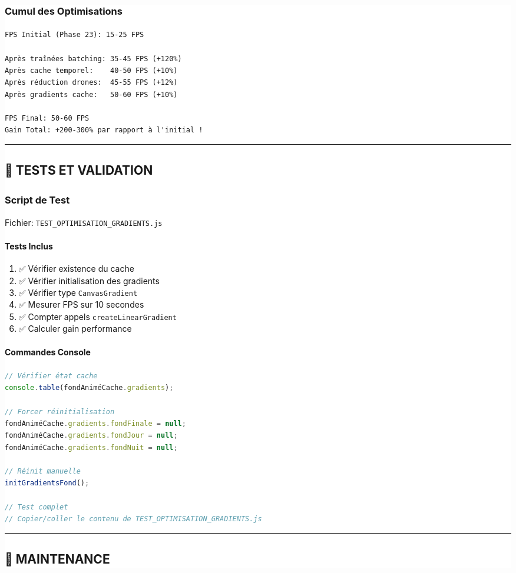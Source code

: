 ### Cumul des Optimisations

```
FPS Initial (Phase 23): 15-25 FPS

Après traînées batching: 35-45 FPS (+120%)
Après cache temporel:    40-50 FPS (+10%)
Après réduction drones:  45-55 FPS (+12%)
Après gradients cache:   50-60 FPS (+10%)

FPS Final: 50-60 FPS
Gain Total: +200-300% par rapport à l'initial !
```

---

## 🧪 TESTS ET VALIDATION

### Script de Test

Fichier: `TEST_OPTIMISATION_GRADIENTS.js`

#### Tests Inclus
1. ✅ Vérifier existence du cache
2. ✅ Vérifier initialisation des gradients
3. ✅ Vérifier type `CanvasGradient`
4. ✅ Mesurer FPS sur 10 secondes
5. ✅ Compter appels `createLinearGradient`
6. ✅ Calculer gain performance

#### Commandes Console

```javascript
// Vérifier état cache
console.table(fondAniméCache.gradients);

// Forcer réinitialisation
fondAniméCache.gradients.fondFinale = null;
fondAniméCache.gradients.fondJour = null;
fondAniméCache.gradients.fondNuit = null;

// Réinit manuelle
initGradientsFond();

// Test complet
// Copier/coller le contenu de TEST_OPTIMISATION_GRADIENTS.js
```

---

## 🔧 MAINTENANCE

